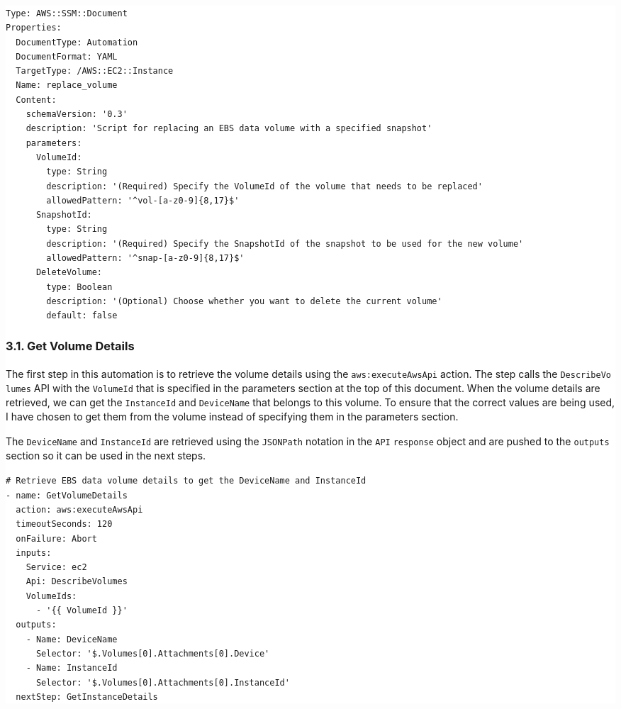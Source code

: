 ```
Type: AWS::SSM::Document
Properties:
  DocumentType: Automation
  DocumentFormat: YAML
  TargetType: /AWS::EC2::Instance
  Name: replace_volume
  Content:
    schemaVersion: '0.3'
    description: 'Script for replacing an EBS data volume with a specified snapshot'
    parameters:
      VolumeId:
        type: String
        description: '(Required) Specify the VolumeId of the volume that needs to be replaced'
        allowedPattern: '^vol-[a-z0-9]{8,17}$'
      SnapshotId:
        type: String
        description: '(Required) Specify the SnapshotId of the snapshot to be used for the new volume'
        allowedPattern: '^snap-[a-z0-9]{8,17}$'
      DeleteVolume:
        type: Boolean
        description: '(Optional) Choose whether you want to delete the current volume'
        default: false
```

### 3.1. Get Volume Details
The first step in this automation is to retrieve the volume details using the `aws:executeAwsApi` action. The step calls the `DescribeVolumes` API with the `VolumeId` that is specified in the parameters section at the top of this document.
When the volume details are retrieved, we can get the `InstanceId` and `DeviceName` that belongs to this volume. To ensure that the correct values are being used, I have chosen to get them from the volume instead of specifying them in the parameters section.

The `DeviceName` and `InstanceId` are retrieved using the `JSONPath` notation in the `API` `response` object and are pushed to the `outputs` section so it can be used in the next steps.

```
# Retrieve EBS data volume details to get the DeviceName and InstanceId
- name: GetVolumeDetails
  action: aws:executeAwsApi
  timeoutSeconds: 120
  onFailure: Abort
  inputs:
    Service: ec2
    Api: DescribeVolumes
    VolumeIds:
      - '{{ VolumeId }}'
  outputs:
    - Name: DeviceName
      Selector: '$.Volumes[0].Attachments[0].Device'
    - Name: InstanceId
      Selector: '$.Volumes[0].Attachments[0].InstanceId'
  nextStep: GetInstanceDetails
```
